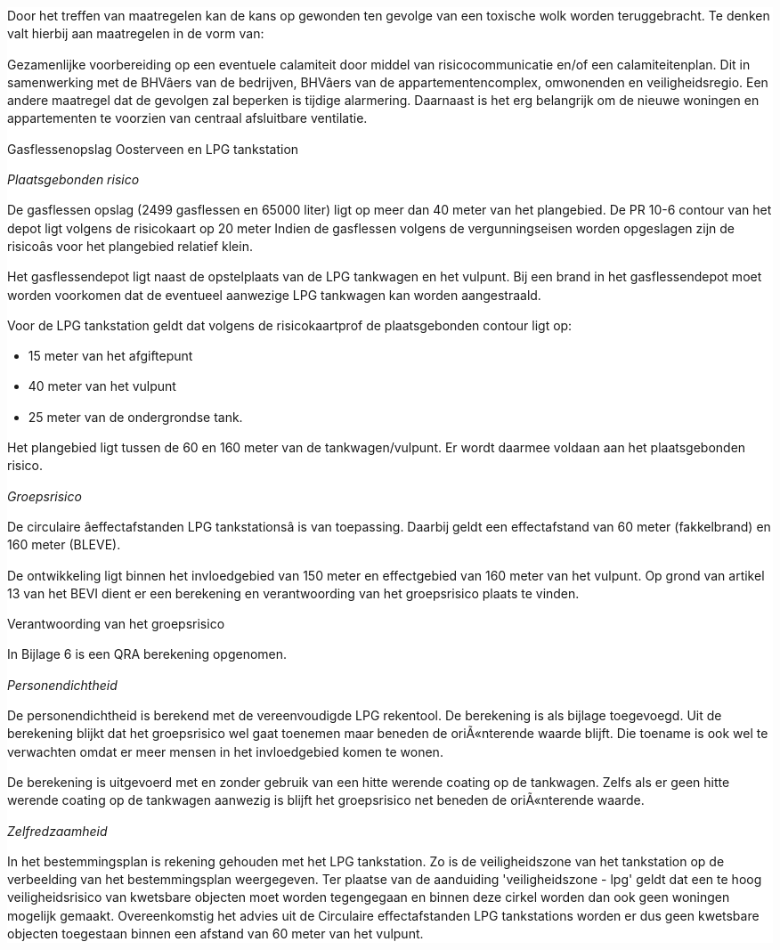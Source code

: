 Door het treffen van maatregelen kan de kans op gewonden ten gevolge van een toxische wolk worden teruggebracht. Te denken valt hierbij aan maatregelen in de vorm van:

Gezamenlijke voorbereiding op een eventuele calamiteit door middel van risicocommunicatie en/of een calamiteitenplan. Dit in samenwerking met de BHVâers van de bedrijven, BHVâers van de appartementencomplex, omwonenden en veiligheidsregio. Een andere maatregel dat de gevolgen zal beperken is tijdige alarmering. Daarnaast is het erg belangrijk om de nieuwe woningen en appartementen te voorzien van centraal afsluitbare ventilatie.

Gasflessenopslag Oosterveen en LPG tankstation

*Plaatsgebonden risico*

De gasflessen opslag (2499 gasflessen en 65000 liter) ligt op meer dan 40 meter van het plangebied. De PR 10\-6 contour van het depot ligt volgens de risicokaart op 20 meter Indien de gasflessen volgens de vergunningseisen worden opgeslagen zijn de risicoâs voor het plangebied relatief klein.

Het gasflessendepot ligt naast de opstelplaats van de LPG tankwagen en het vulpunt. Bij een brand in het gasflessendepot moet worden voorkomen dat de eventueel aanwezige LPG tankwagen kan worden aangestraald.

Voor de LPG tankstation geldt dat volgens de risicokaartprof de plaatsgebonden contour ligt op:

* 15 meter van het afgiftepunt

* 40 meter van het vulpunt

* 25 meter van de ondergrondse tank.

Het plangebied ligt tussen de 60 en 160 meter van de tankwagen/vulpunt. Er wordt daarmee voldaan aan het plaatsgebonden risico.

*Groepsrisico*

De circulaire âeffectafstanden LPG tankstationsâ is van toepassing. Daarbij geldt een effectafstand van 60 meter (fakkelbrand) en 160 meter (BLEVE).

De ontwikkeling ligt binnen het invloedgebied van 150 meter en effectgebied van 160 meter van het vulpunt. Op grond van artikel 13 van het BEVI dient er een berekening en verantwoording van het groepsrisico plaats te vinden.

Verantwoording van het groepsrisico

In Bijlage 6 is een QRA berekening opgenomen.

*Personendichtheid*

De personendichtheid is berekend met de vereenvoudigde LPG rekentool. De berekening is als bijlage toegevoegd. Uit de berekening blijkt dat het groepsrisico wel gaat toenemen maar beneden de oriÃ«nterende waarde blijft. Die toename is ook wel te verwachten omdat er meer mensen in het invloedgebied komen te wonen.

De berekening is uitgevoerd met en zonder gebruik van een hitte werende coating op de tankwagen. Zelfs als er geen hitte werende coating op de tankwagen aanwezig is blijft het groepsrisico net beneden de oriÃ«nterende waarde.

*Zelfredzaamheid*

In het bestemmingsplan is rekening gehouden met het LPG tankstation. Zo is de veiligheidszone van het tankstation op de verbeelding van het bestemmingsplan weergegeven. Ter plaatse van de aanduiding 'veiligheidszone \- lpg' geldt dat een te hoog veiligheidsrisico van kwetsbare objecten moet worden tegengegaan en binnen deze cirkel worden dan ook geen woningen mogelijk gemaakt. Overeenkomstig het advies uit de Circulaire effectafstanden LPG tankstations worden er dus geen kwetsbare objecten toegestaan binnen een afstand van 60 meter van het vulpunt.
